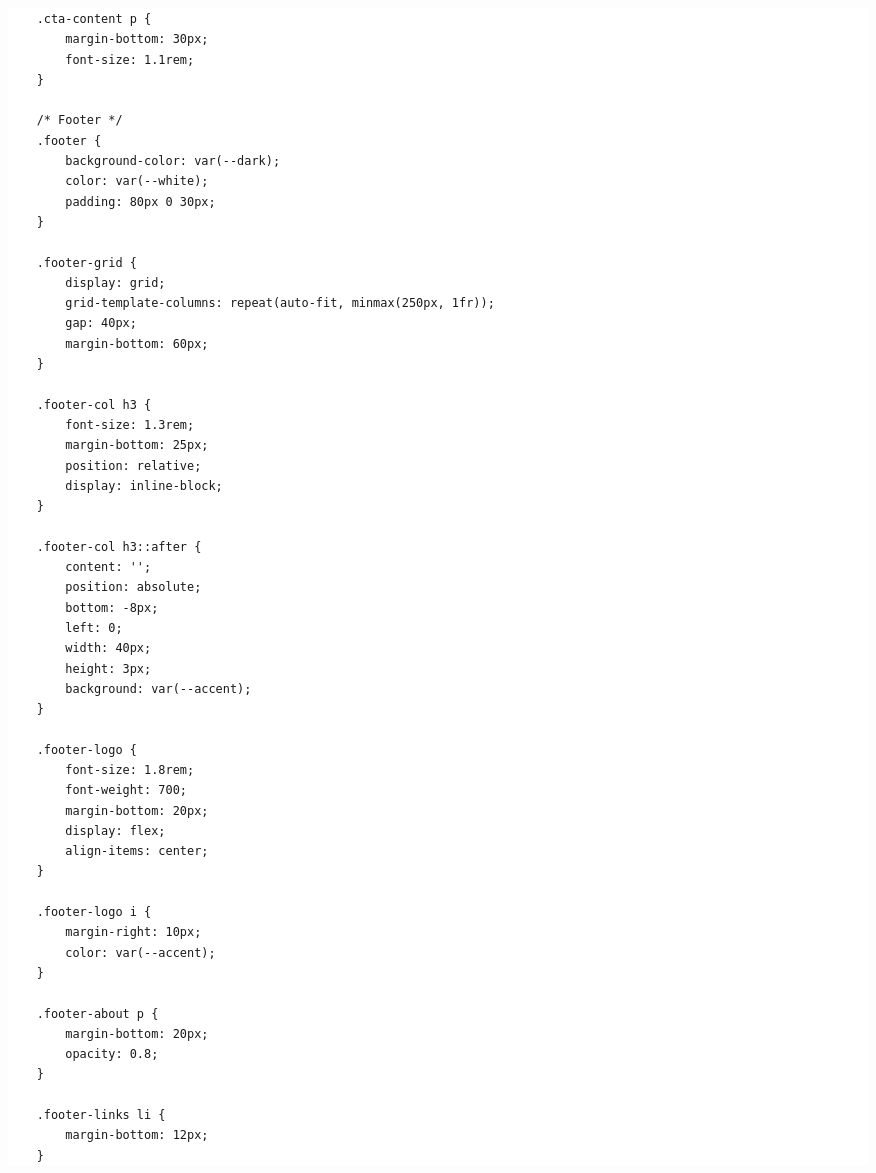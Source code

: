         .cta-content p {
            margin-bottom: 30px;
            font-size: 1.1rem;
        }
        
        /* Footer */
        .footer {
            background-color: var(--dark);
            color: var(--white);
            padding: 80px 0 30px;
        }
        
        .footer-grid {
            display: grid;
            grid-template-columns: repeat(auto-fit, minmax(250px, 1fr));
            gap: 40px;
            margin-bottom: 60px;
        }
        
        .footer-col h3 {
            font-size: 1.3rem;
            margin-bottom: 25px;
            position: relative;
            display: inline-block;
        }
        
        .footer-col h3::after {
            content: '';
            position: absolute;
            bottom: -8px;
            left: 0;
            width: 40px;
            height: 3px;
            background: var(--accent);
        }
        
        .footer-logo {
            font-size: 1.8rem;
            font-weight: 700;
            margin-bottom: 20px;
            display: flex;
            align-items: center;
        }
        
        .footer-logo i {
            margin-right: 10px;
            color: var(--accent);
        }
        
        .footer-about p {
            margin-bottom: 20px;
            opacity: 0.8;
        }
        
        .footer-links li {
            margin-bottom: 12px;
        }
        